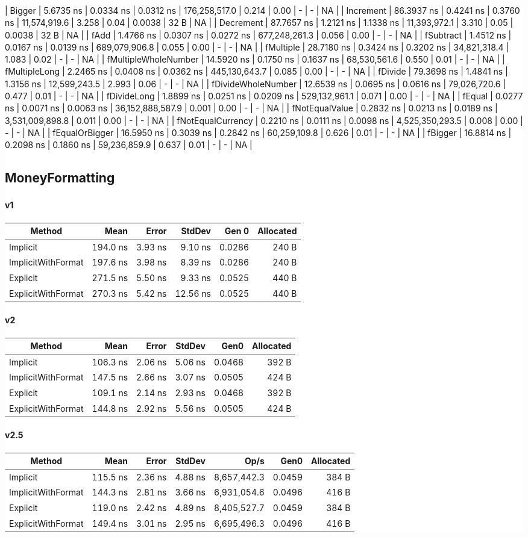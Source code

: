 | Bigger               |  5.6735 ns | 0.0334 ns | 0.0312 ns |    176,258,517.0 | 0.214 |    0.00 |      - |         - |          NA |
| Increment            | 86.3937 ns | 0.4241 ns | 0.3760 ns |     11,574,919.6 | 3.258 |    0.04 | 0.0038 |      32 B |          NA |
| Decrement            | 87.7657 ns | 1.2121 ns | 1.1338 ns |     11,393,972.1 | 3.310 |    0.05 | 0.0038 |      32 B |          NA |
| fAdd                 |  1.4766 ns | 0.0307 ns | 0.0272 ns |    677,248,261.3 | 0.056 |    0.00 |      - |         - |          NA |
| fSubtract            |  1.4512 ns | 0.0167 ns | 0.0139 ns |    689,079,906.8 | 0.055 |    0.00 |      - |         - |          NA |
| fMultiple            | 28.7180 ns | 0.3424 ns | 0.3202 ns |     34,821,318.4 | 1.083 |    0.02 |      - |         - |          NA |
| fMultipleWholeNumber | 14.5920 ns | 0.1750 ns | 0.1637 ns |     68,530,561.6 | 0.550 |    0.01 |      - |         - |          NA |
| fMultipleLong        |  2.2465 ns | 0.0408 ns | 0.0362 ns |    445,130,643.7 | 0.085 |    0.00 |      - |         - |          NA |
| fDivide              | 79.3698 ns | 1.4841 ns | 1.3156 ns |     12,599,243.5 | 2.993 |    0.06 |      - |         - |          NA |
| fDivideWholeNumber   | 12.6539 ns | 0.0695 ns | 0.0616 ns |     79,026,720.6 | 0.477 |    0.01 |      - |         - |          NA |
| fDivideLong          |  1.8899 ns | 0.0251 ns | 0.0209 ns |    529,132,961.1 | 0.071 |    0.00 |      - |         - |          NA |
| fEqual               |  0.0277 ns | 0.0071 ns | 0.0063 ns | 36,152,888,587.9 | 0.001 |    0.00 |      - |         - |          NA |
| fNotEqualValue       |  0.2832 ns | 0.0213 ns | 0.0189 ns |  3,531,009,898.8 | 0.011 |    0.00 |      - |         - |          NA |
| fNotEqualCurrency    |  0.2210 ns | 0.0111 ns | 0.0098 ns |  4,525,350,293.5 | 0.008 |    0.00 |      - |         - |          NA |
| fEqualOrBigger       | 16.5950 ns | 0.3039 ns | 0.2842 ns |     60,259,109.8 | 0.626 |    0.01 |      - |         - |          NA |
| fBigger              | 16.8814 ns | 0.2098 ns | 0.1860 ns |     59,236,859.9 | 0.637 |    0.01 |      - |         - |          NA |

## MoneyFormatting
#### v1
| Method             |     Mean |   Error |   StdDev |  Gen 0 | Allocated |
|--------------------|---------:|--------:|---------:|-------:|----------:|
| Implicit           | 194.0 ns | 3.93 ns |  9.10 ns | 0.0286 |     240 B |
| ImplicitWithFormat | 197.6 ns | 3.98 ns |  8.39 ns | 0.0286 |     240 B |
| Explicit           | 271.5 ns | 5.50 ns |  9.33 ns | 0.0525 |     440 B |
| ExplicitWithFormat | 270.3 ns | 5.42 ns | 12.56 ns | 0.0525 |     440 B |
#### v2
| Method             |     Mean |   Error |  StdDev |   Gen0 | Allocated |
|--------------------|---------:|--------:|--------:|-------:|----------:|
| Implicit           | 106.3 ns | 2.06 ns | 5.06 ns | 0.0468 |     392 B |
| ImplicitWithFormat | 147.5 ns | 2.66 ns | 3.07 ns | 0.0505 |     424 B |
| Explicit           | 109.1 ns | 2.14 ns | 2.93 ns | 0.0468 |     392 B |
| ExplicitWithFormat | 144.8 ns | 2.92 ns | 5.56 ns | 0.0505 |     424 B |
#### v2.5
| Method             |     Mean |   Error |  StdDev |        Op/s |   Gen0 | Allocated |
|--------------------|---------:|--------:|--------:|------------:|-------:|----------:|
| Implicit           | 115.5 ns | 2.36 ns | 4.88 ns | 8,657,442.3 | 0.0459 |     384 B |
| ImplicitWithFormat | 144.3 ns | 2.81 ns | 3.66 ns | 6,931,054.6 | 0.0496 |     416 B |
| Explicit           | 119.0 ns | 2.42 ns | 4.89 ns | 8,405,527.7 | 0.0459 |     384 B |
| ExplicitWithFormat | 149.4 ns | 3.01 ns | 2.95 ns | 6,695,496.3 | 0.0496 |     416 B |
